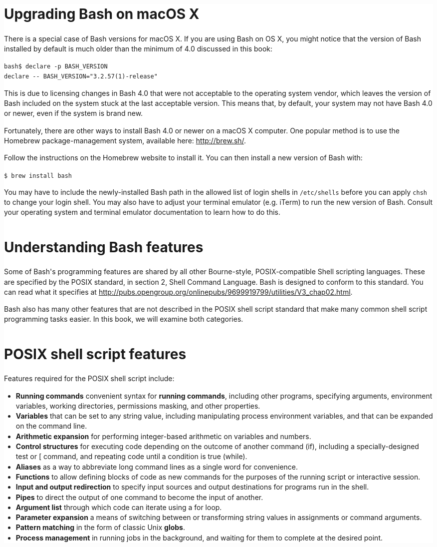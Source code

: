 # Upgrading Bash on macOS X

There is a special case of Bash versions for macOS X. If you are using Bash on OS X, you might notice that the version of Bash installed by default is much older than the minimum of 4.0 discussed in this book:

```
bash$ declare -p BASH_VERSION
declare -- BASH_VERSION="3.2.57(1)-release"
```

This is due to licensing changes in Bash 4.0 that were not acceptable to the operating system vendor, which leaves the version of Bash included on the system stuck at the last acceptable version. This means that, by default, your system may not have Bash 4.0 or newer, even if the system is brand new.

Fortunately, there are other ways to install Bash 4.0 or newer on a macOS X computer. One popular method is to use the Homebrew package-management system, available here: http://brew.sh/.

Follow the instructions on the Homebrew website to install it. You can then install a new version of Bash with:

```
$ brew install bash
```

You may have to include the newly-installed Bash path in the allowed list of login shells in `/etc/shells` before you can apply `chsh` to change your login shell. You may also have to adjust your terminal emulator (e.g. iTerm) to run the new version of Bash. Consult your operating system and terminal emulator documentation to learn how to do this.

# Understanding Bash features

Some of Bash's programming features are shared by all other Bourne-style, POSIX-compatible Shell scripting languages. These are specified by the POSIX standard, in section 2, Shell Command Language. Bash is designed to conform to this standard. You can read what it specifies at http://pubs.opengroup.org/onlinepubs/9699919799/utilities/V3_chap02.html.

Bash also has many other features that are not described in the POSIX shell script standard that make many common shell script programming tasks easier. In this book, we will examine both categories.

# POSIX shell script features

Features required for the POSIX shell script include:

- **Running commands** convenient syntax for **running commands**, including other programs, specifying arguments, environment variables, working directories, permissions masking, and other properties.
- **Variables** that can be set to any string value, including manipulating process environment variables, and that can be expanded on the command line.
- **Arithmetic expansion** for performing integer-based arithmetic on variables and numbers.
- **Control structures** for executing code depending on the outcome of another command (if), including a specially-designed test or [ command, and repeating code until a condition is true (while).
- **Aliases** as a way to abbreviate long command lines as a single word for convenience.
- **Functions** to allow defining blocks of code as new commands for the purposes of the running script or interactive session.
- **Input and output redirection** to specify input sources and output destinations for programs run in the shell.
- **Pipes** to direct the output of one command to become the input of another.
- **Argument list** through which code can iterate using a for loop.
- **Parameter expansion** a means of switching between or transforming string values in assignments or command arguments.
- **Pattern matching** in the form of classic Unix **globs**.
- **Process management** in running jobs in the background, and waiting for them to complete at the desired point.
